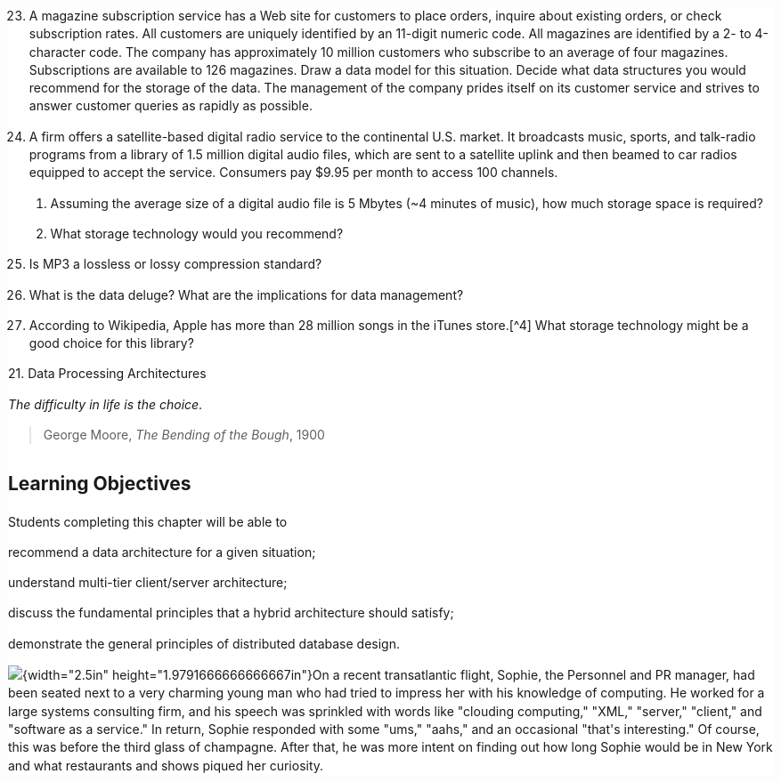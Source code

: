 23. A magazine subscription service has a Web site for customers to
    place orders, inquire about existing orders, or check subscription
    rates. All customers are uniquely identified by an 11-digit numeric
    code. All magazines are identified by a 2- to 4-character code. The
    company has approximately 10 million customers who subscribe to an
    average of four magazines. Subscriptions are available to 126
    magazines. Draw a data model for this situation. Decide what data
    structures you would recommend for the storage of the data. The
    management of the company prides itself on its customer service and
    strives to answer customer queries as rapidly as possible.

24. A firm offers a satellite-based digital radio service to the
    continental U.S. market. It broadcasts music, sports, and talk-radio
    programs from a library of 1.5 million digital audio files, which
    are sent to a satellite uplink and then beamed to car radios
    equipped to accept the service. Consumers pay \$9.95 per month to
    access 100 channels.

    1.  Assuming the average size of a digital audio file is 5 Mbytes
        (\~4 minutes of music), how much storage space is required?

    2.  What storage technology would you recommend?

25. Is MP3 a lossless or lossy compression standard?

26. What is the data deluge? What are the implications for data
    management?

27. According to Wikipedia, Apple has more than 28 million songs in the
    iTunes store.[^4] What storage technology might be a good choice for
    this library?

21\. Data Processing Architectures

*The difficulty in life is the choice*.

> George Moore, *The Bending of the Bough*, 1900

Learning Objectives
-------------------

Students completing this chapter will be able to

recommend a data architecture for a given situation;

understand multi-tier client/server architecture;

discuss the fundamental principles that a hybrid architecture should
satisfy;

demonstrate the general principles of distributed database design.

![](media/image2.png){width="2.5in" height="1.9791666666666667in"}On a
recent transatlantic flight, Sophie, the Personnel and PR manager, had
been seated next to a very charming young man who had tried to impress
her with his knowledge of computing. He worked for a large systems
consulting firm, and his speech was sprinkled with words like "clouding
computing," "XML," "server," "client," and "software as a service." In
return, Sophie responded with some "ums," "aahs," and an occasional
"that's interesting." Of course, this was before the third glass of
champagne. After that, he was more intent on finding out how long Sophie
would be in New York and what restaurants and shows piqued her
curiosity.
